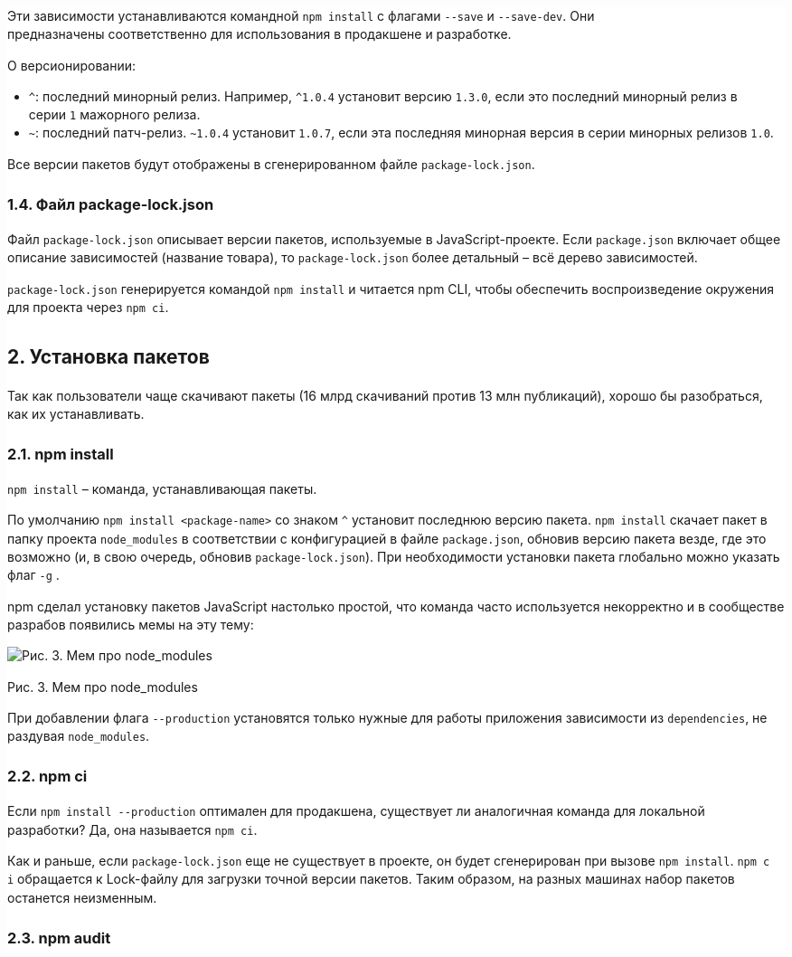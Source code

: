 Эти зависимости устанавливаются командной `npm install` с флагами `--save` и `--save-dev`. Они предназначены соответственно для использования в продакшене и разработке.

О версионировании:
-   `^`: последний минорный релиз. Например, `^1.0.4` установит версию `1.3.0`, если это последний минорный релиз в серии `1` мажорного релиза.
-   `~`: последний патч-релиз. `~1.0.4` установит `1.0.7`, если эта последняя минорная версия в серии минорных релизов `1.0`.

Все версии пакетов будут отображены в сгенерированном файле `package-lock.json`.

### 1.4. Файл package-lock.json

Файл `package-lock.json` описывает версии пакетов, используемые в JavaScript-проекте. Если `package.json` включает общее описание зависимостей (название товара), то `package-lock.json` более детальный – всё дерево зависимостей.

`package-lock.json` генерируется командой `npm install` и читается npm CLI, чтобы обеспечить воспроизведение окружения для проекта через `npm ci`.

## 2. Установка пакетов

Так как пользователи чаще скачивают пакеты (16 млрд скачиваний против 13 млн публикаций), хорошо бы разобраться, как их устанавливать.

### 2.1. npm install

`npm install` – команда, устанавливающая пакеты.

По умолчанию `npm install <package-name>` со знаком `^` установит последнюю версию пакета. `npm install` скачает пакет в папку проекта `node_modules` в соответствии с конфигурацией в файле `package.json`, обновив версию пакета везде, где это возможно (и, в свою очередь, обновив `package-lock.json`). При необходимости установки пакета глобально можно указать флаг `-g` .

npm сделал установку пакетов JavaScript настолько простой, что команда часто используется некорректно и в сообществе разрабов появились мемы на эту тему:

![Рис. 3. Мем про node_modules](https://media.proglib.io/posts/2020/07/19/37cea30aa579d68596dc59f7088b474e.png)

Рис. 3. Мем про node_modules

При добавлении флага `--production` установятся только нужные для работы приложения зависимости из `dependencies`, не раздувая `node_modules`.

### 2.2. npm ci

Если `npm install --production` оптимален для продакшена, существует ли аналогичная команда для локальной разработки? Да, она называется `npm ci`.

Как и раньше, если `package-lock.json` еще не существует в проекте, он будет сгенерирован при вызове `npm install`. `npm ci` обращается к Lock-файлу для загрузки точной версии пакетов. Таким образом, на разных машинах набор пакетов останется неизменным.

### 2.3. npm audit
